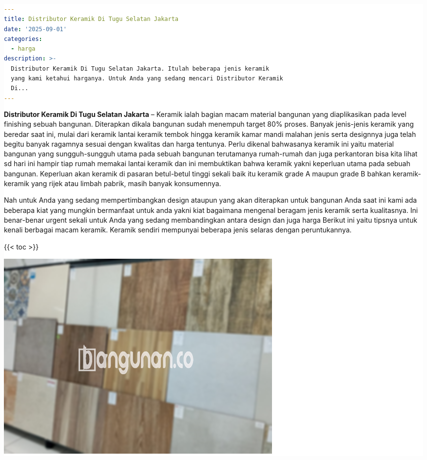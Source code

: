 ```yaml
---
title: Distributor Keramik Di Tugu Selatan Jakarta
date: '2025-09-01'
categories:
  - harga
description: >-
  Distributor Keramik Di Tugu Selatan Jakarta. Itulah beberapa jenis keramik
  yang kami ketahui harganya. Untuk Anda yang sedang mencari Distributor Keramik
  Di...
---
```


**Distributor Keramik Di Tugu Selatan Jakarta** – Keramik ialah bagian macam material bangunan yang diaplikasikan pada level finishing sebuah bangunan. Diterapkan dikala bangunan sudah menempuh target 80% proses. Banyak jenis-jenis keramik yang beredar saat ini, mulai dari keramik lantai keramik tembok hingga keramik kamar mandi malahan jenis serta designnya juga telah begitu banyak ragamnya sesuai dengan kwalitas dan harga tentunya. Perlu dikenal bahwasanya keramik ini yaitu material bangunan yang sungguh-sungguh utama pada sebuah bangunan terutamanya rumah-rumah dan juga perkantoran bisa kita lihat sd hari ini hampir tiap rumah memakai lantai keramik dan ini membuktikan bahwa keramik yakni keperluan utama pada sebuah bangunan. Keperluan akan keramik di pasaran betul-betul tinggi sekali baik itu keramik grade A maupun grade B bahkan keramik-keramik yang rijek atau limbah pabrik, masih banyak konsumennya.

Nah untuk Anda yang sedang mempertimbangkan design ataupun yang akan diterapkan untuk bangunan Anda saat ini kami ada beberapa kiat yang mungkin bermanfaat untuk anda yakni kiat bagaimana mengenal beragam jenis keramik serta kualitasnya. Ini benar-benar urgent sekali untuk Anda yang sedang membandingkan antara design dan juga harga Berikut ini yaitu tipsnya untuk kenali berbagai macam keramik. Keramik sendiri mempunyai beberapa jenis selaras dengan peruntukannya.

{{< toc >}}

![Distributor Keramik Di Tugu Selatan Jakarta](/images/distributor-keramik-12.png)
